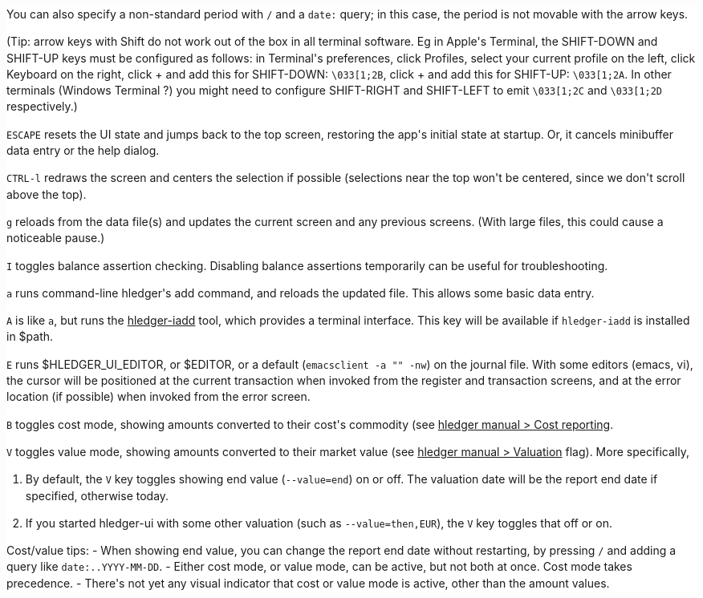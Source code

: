 You can also specify a non-standard period with `/` and a `date:` query;
in this case, the period is not movable with the arrow keys.

(Tip: arrow keys with Shift do not work out of the box in all terminal
software. Eg in Apple\'s Terminal, the SHIFT-DOWN and SHIFT-UP keys must
be configured as follows: in Terminal\'s preferences, click Profiles,
select your current profile on the left, click Keyboard on the right,
click + and add this for SHIFT-DOWN: `\033[1;2B`, click + and add this
for SHIFT-UP: `\033[1;2A`. In other terminals (Windows Terminal ?) you
might need to configure SHIFT-RIGHT and SHIFT-LEFT to emit `\033[1;2C`
and `\033[1;2D` respectively.)

`ESCAPE` resets the UI state and jumps back to the top screen, restoring
the app\'s initial state at startup. Or, it cancels minibuffer data
entry or the help dialog.

`CTRL-l` redraws the screen and centers the selection if possible
(selections near the top won\'t be centered, since we don\'t scroll
above the top).

`g` reloads from the data file(s) and updates the current screen and any
previous screens. (With large files, this could cause a noticeable
pause.)

`I` toggles balance assertion checking. Disabling balance assertions
temporarily can be useful for troubleshooting.

`a` runs command-line hledger\'s add command, and reloads the updated
file. This allows some basic data entry.

`A` is like `a`, but runs the
[hledger-iadd](http://hackage.haskell.org/package/hledger-iadd) tool,
which provides a terminal interface. This key will be available if
`hledger-iadd` is installed in \$path.

`E` runs \$HLEDGER_UI_EDITOR, or \$EDITOR, or a default
(`emacsclient -a "" -nw`) on the journal file. With some editors (emacs,
vi), the cursor will be positioned at the current transaction when
invoked from the register and transaction screens, and at the error
location (if possible) when invoked from the error screen.

`B` toggles cost mode, showing amounts converted to their cost\'s
commodity (see [hledger manual \> Cost
reporting](hledger.md#cost-reporting).

`V` toggles value mode, showing amounts converted to their market value
(see [hledger manual \> Valuation](hledger.md#valuation) flag). More
specifically,

1.  By default, the `V` key toggles showing end value (`--value=end`) on
    or off. The valuation date will be the report end date if specified,
    otherwise today.

2.  If you started hledger-ui with some other valuation (such as
    `--value=then,EUR`), the `V` key toggles that off or on.

Cost/value tips: - When showing end value, you can change the report end
date without restarting, by pressing `/` and adding a query like
`date:..YYYY-MM-DD`. - Either cost mode, or value mode, can be active,
but not both at once. Cost mode takes precedence. - There\'s not yet any
visual indicator that cost or value mode is active, other than the
amount values.
